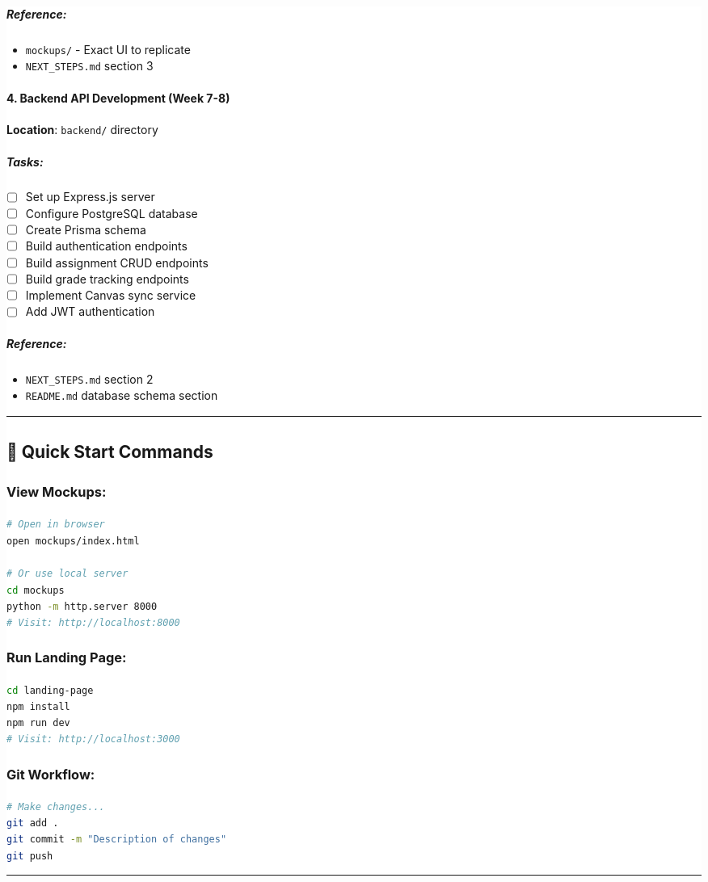 ##### Reference:
- `mockups/` - Exact UI to replicate
- `NEXT_STEPS.md` section 3

#### 4. Backend API Development (Week 7-8)
**Location**: `backend/` directory

##### Tasks:
- [ ] Set up Express.js server
- [ ] Configure PostgreSQL database
- [ ] Create Prisma schema
- [ ] Build authentication endpoints
- [ ] Build assignment CRUD endpoints
- [ ] Build grade tracking endpoints
- [ ] Implement Canvas sync service
- [ ] Add JWT authentication

##### Reference:
- `NEXT_STEPS.md` section 2
- `README.md` database schema section

---

## 🚀 Quick Start Commands

### View Mockups:
```bash
# Open in browser
open mockups/index.html

# Or use local server
cd mockups
python -m http.server 8000
# Visit: http://localhost:8000
```

### Run Landing Page:
```bash
cd landing-page
npm install
npm run dev
# Visit: http://localhost:3000
```

### Git Workflow:
```bash
# Make changes...
git add .
git commit -m "Description of changes"
git push
```

---